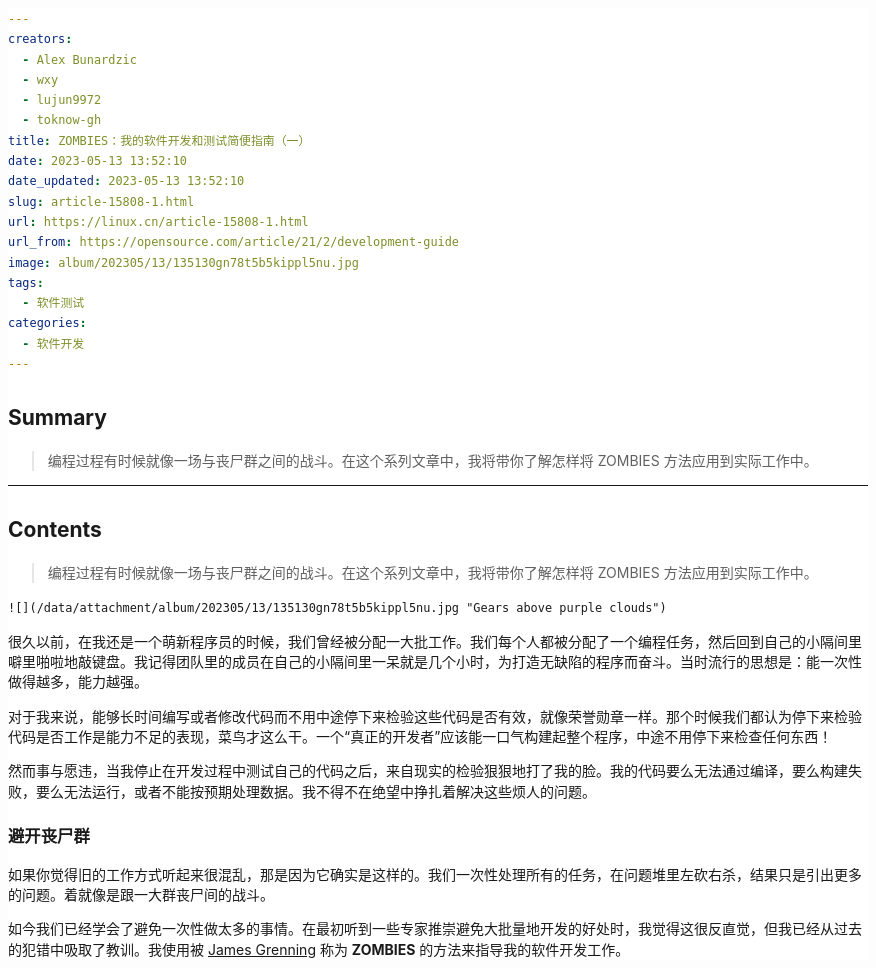 ```yaml
---
creators:
  - Alex Bunardzic
  - wxy
  - lujun9972
  - toknow-gh
title: ZOMBIES：我的软件开发和测试简便指南（一）
date: 2023-05-13 13:52:10
date_updated: 2023-05-13 13:52:10
slug: article-15808-1.html
url: https://linux.cn/article-15808-1.html
url_from: https://opensource.com/article/21/2/development-guide
image: album/202305/13/135130gn78t5b5kippl5nu.jpg
tags:
  - 软件测试
categories:
  - 软件开发
---
```


## Summary

> 编程过程有时候就像一场与丧尸群之间的战斗。在这个系列文章中，我将带你了解怎样将 ZOMBIES 方法应用到实际工作中。

***



## Contents

> 
> 编程过程有时候就像一场与丧尸群之间的战斗。在这个系列文章中，我将带你了解怎样将 ZOMBIES 方法应用到实际工作中。
> 
> 
> 

`![](/data/attachment/album/202305/13/135130gn78t5b5kippl5nu.jpg "Gears above purple clouds")`

很久以前，在我还是一个萌新程序员的时候，我们曾经被分配一大批工作。我们每个人都被分配了一个编程任务，然后回到自己的小隔间里噼里啪啦地敲键盘。我记得团队里的成员在自己的小隔间里一呆就是几个小时，为打造无缺陷的程序而奋斗。当时流行的思想是：能一次性做得越多，能力越强。

对于我来说，能够长时间编写或者修改代码而不用中途停下来检验这些代码是否有效，就像荣誉勋章一样。那个时候我们都认为停下来检验代码是否工作是能力不足的表现，菜鸟才这么干。一个“真正的开发者”应该能一口气构建起整个程序，中途不用停下来检查任何东西！

然而事与愿违，当我停止在开发过程中测试自己的代码之后，来自现实的检验狠狠地打了我的脸。我的代码要么无法通过编译，要么构建失败，要么无法运行，或者不能按预期处理数据。我不得不在绝望中挣扎着解决这些烦人的问题。

### 避开丧尸群

如果你觉得旧的工作方式听起来很混乱，那是因为它确实是这样的。我们一次性处理所有的任务，在问题堆里左砍右杀，结果只是引出更多的问题。着就像是跟一大群丧尸间的战斗。

如今我们已经学会了避免一次性做太多的事情。在最初听到一些专家推崇避免大批量地开发的好处时，我觉得这很反直觉，但我已经从过去的犯错中吸取了教训。我使用被 [James Grenning](https://www.agilealliance.org/resources/speakers/james-grenning/) 称为 **ZOMBIES** 的方法来指导我的软件开发工作。
